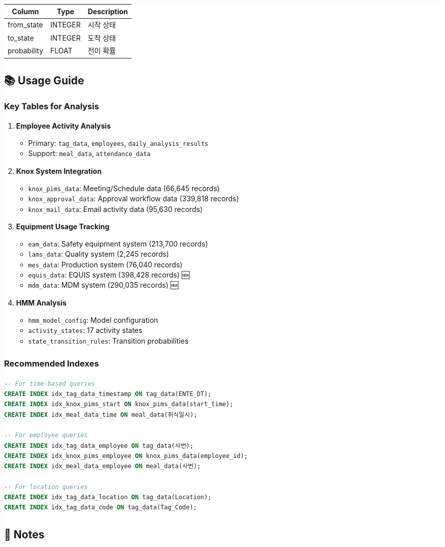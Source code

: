 | Column | Type | Description |
|--------|------|-------------|
| from_state | INTEGER | 시작 상태 |
| to_state | INTEGER | 도착 상태 |
| probability | FLOAT | 전이 확률 |

## 📚 Usage Guide

### Key Tables for Analysis

1. **Employee Activity Analysis**
   - Primary: `tag_data`, `employees`, `daily_analysis_results`
   - Support: `meal_data`, `attendance_data`

2. **Knox System Integration**
   - `knox_pims_data`: Meeting/Schedule data (66,645 records)
   - `knox_approval_data`: Approval workflow data (339,818 records)
   - `knox_mail_data`: Email activity data (95,630 records)

3. **Equipment Usage Tracking**
   - `eam_data`: Safety equipment system (213,700 records)
   - `lams_data`: Quality system (2,245 records)
   - `mes_data`: Production system (76,040 records)
   - `equis_data`: EQUIS system (398,428 records) 🆕
   - `mdm_data`: MDM system (290,035 records) 🆕

4. **HMM Analysis**
   - `hmm_model_config`: Model configuration
   - `activity_states`: 17 activity states
   - `state_transition_rules`: Transition probabilities

### Recommended Indexes

```sql
-- For time-based queries
CREATE INDEX idx_tag_data_timestamp ON tag_data(ENTE_DT);
CREATE INDEX idx_knox_pims_start ON knox_pims_data(start_time);
CREATE INDEX idx_meal_data_time ON meal_data(취식일시);

-- For employee queries
CREATE INDEX idx_tag_data_employee ON tag_data(사번);
CREATE INDEX idx_knox_pims_employee ON knox_pims_data(employee_id);
CREATE INDEX idx_meal_data_employee ON meal_data(사번);

-- For location queries
CREATE INDEX idx_tag_data_location ON tag_data(Location);
CREATE INDEX idx_tag_data_code ON tag_data(Tag_Code);
```

## 📝 Notes

